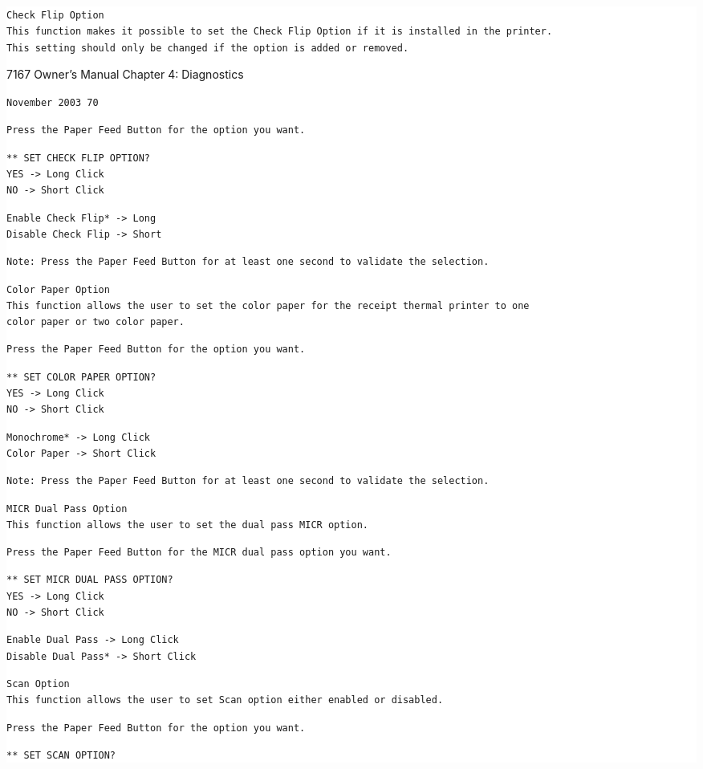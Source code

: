 ```
Check Flip Option
This function makes it possible to set the Check Flip Option if it is installed in the printer.
This setting should only be changed if the option is added or removed.
```

7167 Owner’s Manual Chapter 4: Diagnostics

```
November 2003 70
```
```
Press the Paper Feed Button for the option you want.
```
```
** SET CHECK FLIP OPTION?
YES -> Long Click
NO -> Short Click
```
```
Enable Check Flip* -> Long
Disable Check Flip -> Short
```
```
Note: Press the Paper Feed Button for at least one second to validate the selection.
```
```
Color Paper Option
This function allows the user to set the color paper for the receipt thermal printer to one
color paper or two color paper.
```
```
Press the Paper Feed Button for the option you want.
```
```
** SET COLOR PAPER OPTION?
YES -> Long Click
NO -> Short Click
```
```
Monochrome* -> Long Click
Color Paper -> Short Click
```
```
Note: Press the Paper Feed Button for at least one second to validate the selection.
```
```
MICR Dual Pass Option
This function allows the user to set the dual pass MICR option.
```
```
Press the Paper Feed Button for the MICR dual pass option you want.
```
```
** SET MICR DUAL PASS OPTION?
YES -> Long Click
NO -> Short Click
```
```
Enable Dual Pass -> Long Click
Disable Dual Pass* -> Short Click
```
```
Scan Option
This function allows the user to set Scan option either enabled or disabled.
```
```
Press the Paper Feed Button for the option you want.
```
```
** SET SCAN OPTION?
```